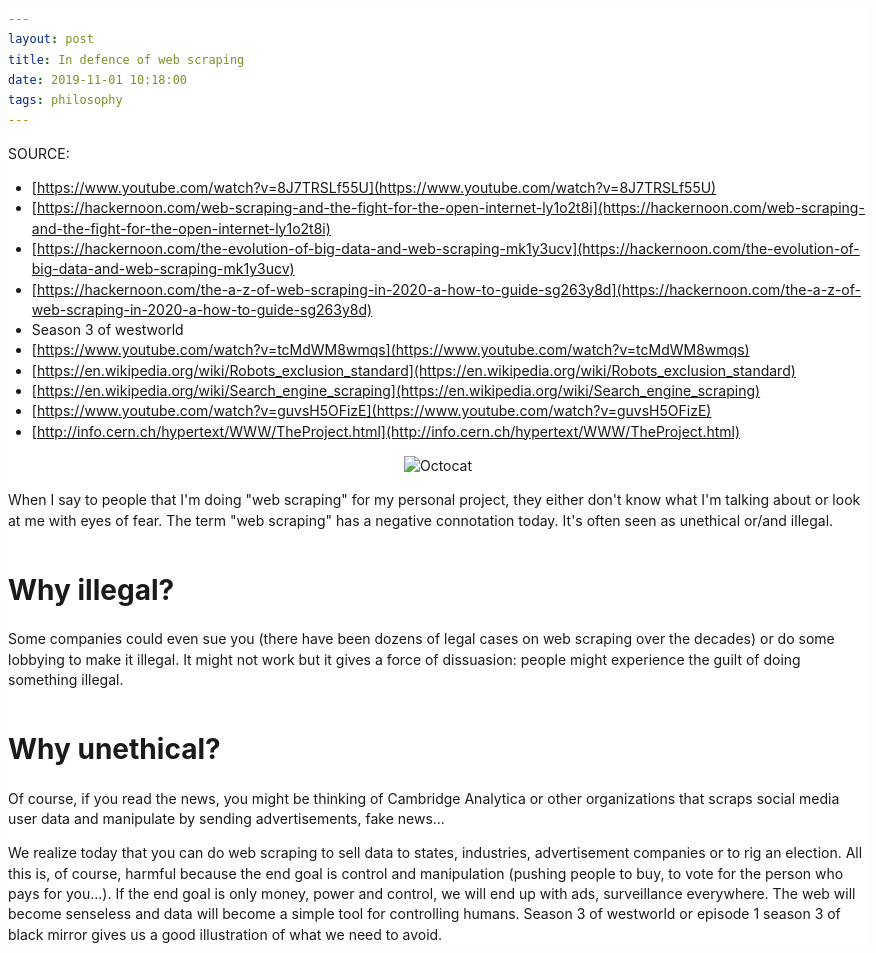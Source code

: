 ```yaml
---
layout: post
title: In defence of web scraping
date: 2019-11-01 10:18:00
tags: philosophy
---
```


SOURCE:

- [https://www.youtube.com/watch?v=8J7TRSLf55U](https://www.youtube.com/watch?v=8J7TRSLf55U)
- [https://hackernoon.com/web-scraping-and-the-fight-for-the-open-internet-ly1o2t8i](https://hackernoon.com/web-scraping-and-the-fight-for-the-open-internet-ly1o2t8i)
- [https://hackernoon.com/the-evolution-of-big-data-and-web-scraping-mk1y3ucv](https://hackernoon.com/the-evolution-of-big-data-and-web-scraping-mk1y3ucv)
- [https://hackernoon.com/the-a-z-of-web-scraping-in-2020-a-how-to-guide-sg263y8d](https://hackernoon.com/the-a-z-of-web-scraping-in-2020-a-how-to-guide-sg263y8d)
- Season 3 of westworld
- [https://www.youtube.com/watch?v=tcMdWM8wmqs](https://www.youtube.com/watch?v=tcMdWM8wmqs)
- [https://en.wikipedia.org/wiki/Robots_exclusion_standard](https://en.wikipedia.org/wiki/Robots_exclusion_standard)
- [https://en.wikipedia.org/wiki/Search_engine_scraping](https://en.wikipedia.org/wiki/Search_engine_scraping)
- [https://www.youtube.com/watch?v=guvsH5OFizE](https://www.youtube.com/watch?v=guvsH5OFizE)
- [http://info.cern.ch/hypertext/WWW/TheProject.html](http://info.cern.ch/hypertext/WWW/TheProject.html)

<span style="display:block;text-align:center">![Octocat]({{site.baseurl}}/assets/img/service.png)</span>

When I say to people that I'm doing "web scraping" for my personal project, they either don't know what I'm talking about or look at me with eyes of fear. The term "web scraping" has a negative connotation today. It's often seen as unethical or/and illegal.

# Why illegal?

Some companies could even sue you (there have been dozens of legal cases on web scraping over the decades) or do some lobbying to make it illegal. It might not work but it gives a force of dissuasion: people might experience the guilt of doing something illegal.

# Why unethical?

Of course, if you read the news, you might be thinking of Cambridge Analytica or other organizations that scraps social media user data and manipulate by sending advertisements, fake news...

We realize today that you can do web scraping to sell data to states, industries, advertisement companies or to rig an election. All this is, of course, harmful because the end goal is control and manipulation (pushing people to buy, to vote for the person who pays for you...). If the end goal is only money, power and control, we will end up with ads, surveillance everywhere. The web will become senseless and data will become a simple tool for controlling humans. Season 3 of westworld or episode 1 season 3 of black mirror gives us a good illustration of what we need to avoid.
